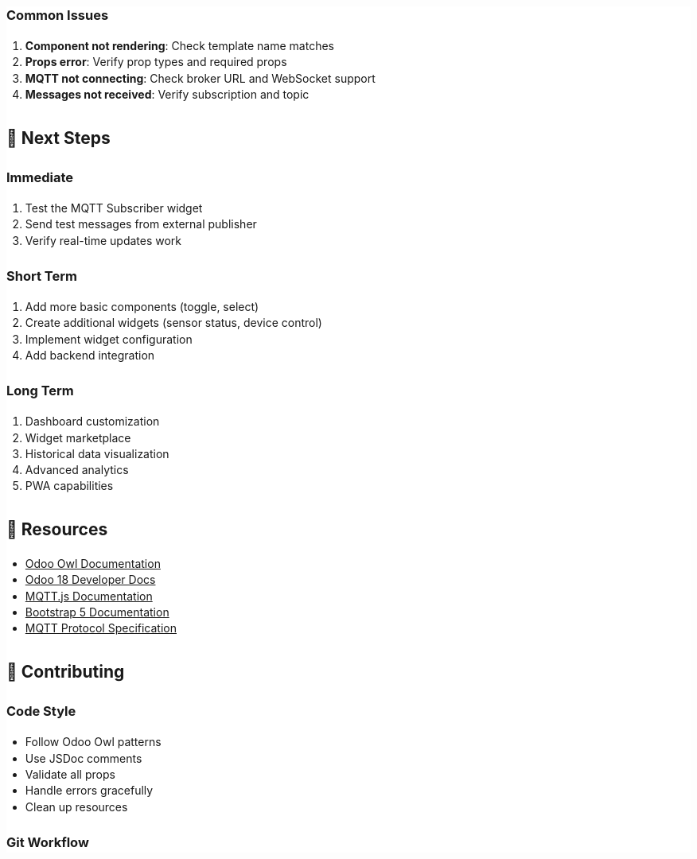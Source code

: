 ### Common Issues

1. **Component not rendering**: Check template name matches
2. **Props error**: Verify prop types and required props
3. **MQTT not connecting**: Check broker URL and WebSocket support
4. **Messages not received**: Verify subscription and topic

## 🚀 Next Steps

### Immediate

1. Test the MQTT Subscriber widget
2. Send test messages from external publisher
3. Verify real-time updates work

### Short Term

1. Add more basic components (toggle, select)
2. Create additional widgets (sensor status, device control)
3. Implement widget configuration
4. Add backend integration

### Long Term

1. Dashboard customization
2. Widget marketplace
3. Historical data visualization
4. Advanced analytics
5. PWA capabilities

## 📖 Resources

- [Odoo Owl Documentation](https://github.com/odoo/owl)
- [Odoo 18 Developer Docs](https://www.odoo.com/documentation/18.0/developer.html)
- [MQTT.js Documentation](https://github.com/mqttjs/MQTT.js)
- [Bootstrap 5 Documentation](https://getbootstrap.com/docs/5.0)
- [MQTT Protocol Specification](https://mqtt.org/mqtt-specification/)

## 🤝 Contributing

### Code Style

- Follow Odoo Owl patterns
- Use JSDoc comments
- Validate all props
- Handle errors gracefully
- Clean up resources

### Git Workflow
